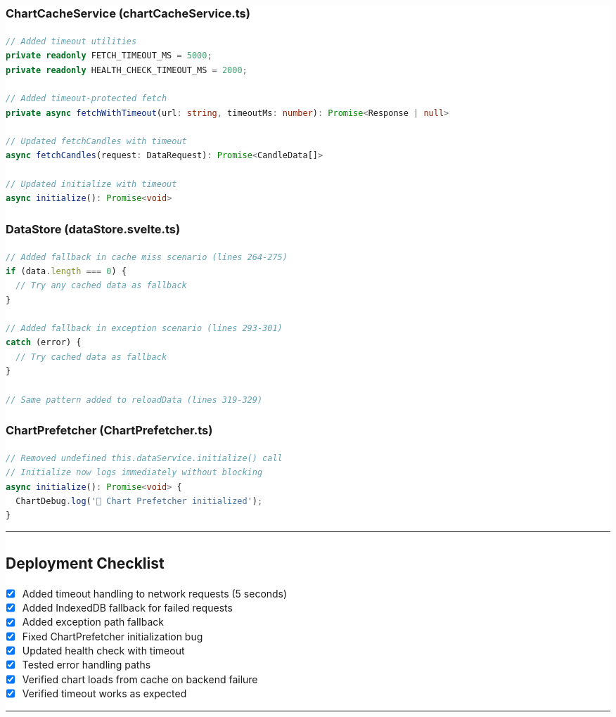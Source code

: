 ### ChartCacheService (chartCacheService.ts)
```typescript
// Added timeout utilities
private readonly FETCH_TIMEOUT_MS = 5000;
private readonly HEALTH_CHECK_TIMEOUT_MS = 2000;

// Added timeout-protected fetch
private async fetchWithTimeout(url: string, timeoutMs: number): Promise<Response | null>

// Updated fetchCandles with timeout
async fetchCandles(request: DataRequest): Promise<CandleData[]>

// Updated initialize with timeout
async initialize(): Promise<void>
```

### DataStore (dataStore.svelte.ts)
```typescript
// Added fallback in cache miss scenario (lines 264-275)
if (data.length === 0) {
  // Try any cached data as fallback
}

// Added fallback in exception scenario (lines 293-301)
catch (error) {
  // Try cached data as fallback
}

// Same pattern added to reloadData (lines 319-329)
```

### ChartPrefetcher (ChartPrefetcher.ts)
```typescript
// Removed undefined this.dataService.initialize() call
// Initialize now logs immediately without blocking
async initialize(): Promise<void> {
  ChartDebug.log('📡 Chart Prefetcher initialized');
}
```

---

## Deployment Checklist

- [x] Added timeout handling to network requests (5 seconds)
- [x] Added IndexedDB fallback for failed requests
- [x] Added exception path fallback
- [x] Fixed ChartPrefetcher initialization bug
- [x] Updated health check with timeout
- [x] Tested error handling paths
- [x] Verified chart loads from cache on backend failure
- [x] Verified timeout works as expected

---